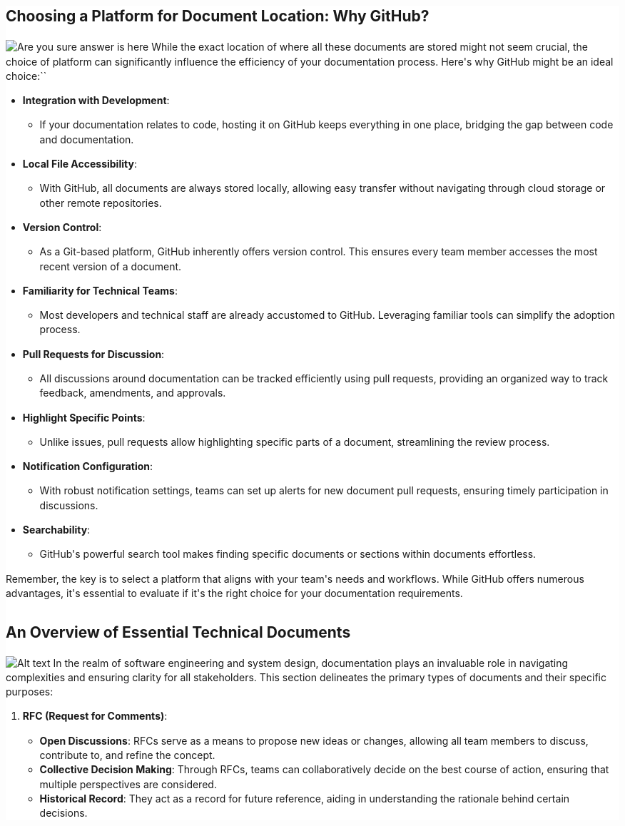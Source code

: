 ## Choosing a Platform for Document Location: Why GitHub?

![Are you sure answer is here](@assets/tdd/are-y-sure-answer-here.png)
While the exact location of where all these documents are stored might not seem crucial, the choice of platform can significantly influence the efficiency of your documentation process. Here's why GitHub might be an ideal choice:``

- **Integration with Development**:

  - If your documentation relates to code, hosting it on GitHub keeps everything in one place, bridging the gap between code and documentation.

- **Local File Accessibility**:
  - With GitHub, all documents are always stored locally, allowing easy transfer without navigating through cloud storage or other remote repositories.
- **Version Control**:
  - As a Git-based platform, GitHub inherently offers version control. This ensures every team member accesses the most recent version of a document.
- **Familiarity for Technical Teams**:

  - Most developers and technical staff are already accustomed to GitHub. Leveraging familiar tools can simplify the adoption process.

- **Pull Requests for Discussion**:
  - All discussions around documentation can be tracked efficiently using pull requests, providing an organized way to track feedback, amendments, and approvals.
- **Highlight Specific Points**:
  - Unlike issues, pull requests allow highlighting specific parts of a document, streamlining the review process.
- **Notification Configuration**:
  - With robust notification settings, teams can set up alerts for new document pull requests, ensuring timely participation in discussions.
- **Searchability**:
  - GitHub's powerful search tool makes finding specific documents or sections within documents effortless.

Remember, the key is to select a platform that aligns with your team's needs and workflows. While GitHub offers numerous advantages, it's essential to evaluate if it's the right choice for your documentation requirements.

## An Overview of Essential Technical Documents

![Alt text](@assets/tdd/happy.png)
In the realm of software engineering and system design, documentation plays an invaluable role in navigating complexities and ensuring clarity for all stakeholders. This section delineates the primary types of documents and their specific purposes:

1. **RFC (Request for Comments)**:

   - **Open Discussions**: RFCs serve as a means to propose new ideas or changes, allowing all team members to discuss, contribute to, and refine the concept.
   - **Collective Decision Making**: Through RFCs, teams can collaboratively decide on the best course of action, ensuring that multiple perspectives are considered.
   - **Historical Record**: They act as a record for future reference, aiding in understanding the rationale behind certain decisions.
